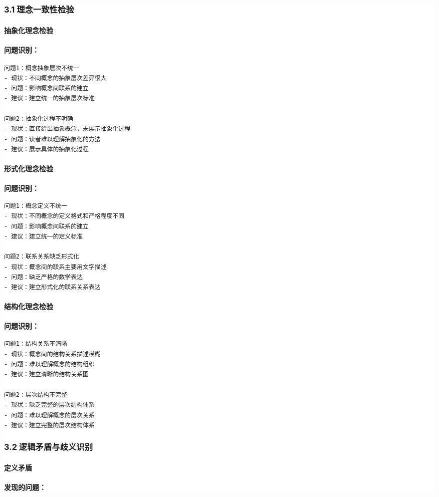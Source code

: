 ### 3.1 理念一致性检验

#### 抽象化理念检验

**问题识别：**

```text
问题1：概念抽象层次不统一
- 现状：不同概念的抽象层次差异很大
- 问题：影响概念间联系的建立
- 建议：建立统一的抽象层次标准

问题2：抽象化过程不明确
- 现状：直接给出抽象概念，未展示抽象化过程
- 问题：读者难以理解抽象化的方法
- 建议：展示具体的抽象化过程
```

#### 形式化理念检验

**问题识别：**

```text
问题1：概念定义不统一
- 现状：不同概念的定义格式和严格程度不同
- 问题：影响概念间联系的建立
- 建议：建立统一的定义标准

问题2：联系关系缺乏形式化
- 现状：概念间的联系主要用文字描述
- 问题：缺乏严格的数学表达
- 建议：建立形式化的联系关系表达
```

#### 结构化理念检验

**问题识别：**

```text
问题1：结构关系不清晰
- 现状：概念间的结构关系描述模糊
- 问题：难以理解概念的结构组织
- 建议：建立清晰的结构关系图

问题2：层次结构不完整
- 现状：缺乏完整的层次结构体系
- 问题：难以理解概念的层次关系
- 建议：建立完整的层次结构体系
```

### 3.2 逻辑矛盾与歧义识别

#### 定义矛盾

**发现的问题：**
